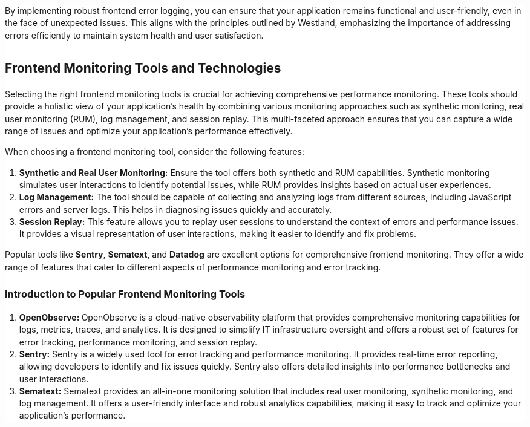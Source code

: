 By implementing robust frontend error logging, you can ensure that your application remains functional and user-friendly, even in the face of unexpected issues. This aligns with the principles outlined by Westland, emphasizing the importance of addressing errors efficiently to maintain system health and user satisfaction.
</p>
<h2>Frontend Monitoring Tools and Technologies</h2>

<p>
Selecting the right frontend monitoring tools is crucial for achieving comprehensive performance monitoring. These tools should provide a holistic view of your application’s health by combining various monitoring approaches such as synthetic monitoring, real user monitoring (RUM), log management, and session replay. This multi-faceted approach ensures that you can capture a wide range of issues and optimize your application’s performance effectively.
</p>
<p>
When choosing a frontend monitoring tool, consider the following features:
</p>
<ol>

<li><strong>Synthetic and Real User Monitoring:</strong> Ensure the tool offers both synthetic and RUM capabilities. Synthetic monitoring simulates user interactions to identify potential issues, while RUM provides insights based on actual user experiences.

<li><strong>Log Management:</strong> The tool should be capable of collecting and analyzing logs from different sources, including JavaScript errors and server logs. This helps in diagnosing issues quickly and accurately.

<li><strong>Session Replay:</strong> This feature allows you to replay user sessions to understand the context of errors and performance issues. It provides a visual representation of user interactions, making it easier to identify and fix problems.
</li>
</ol>
<p>
Popular tools like <strong>Sentry</strong>, <strong>Sematext</strong>, and <strong>Datadog</strong> are excellent options for comprehensive frontend monitoring. They offer a wide range of features that cater to different aspects of performance monitoring and error tracking.
</p>
<h3>Introduction to Popular Frontend Monitoring Tools</h3>

<ol>

<li><strong>OpenObserve: </strong>OpenObserve is a cloud-native observability platform that provides comprehensive monitoring capabilities for logs, metrics, traces, and analytics. It is designed to simplify IT infrastructure oversight and offers a robust set of features for error tracking, performance monitoring, and session replay. 

<li><strong>Sentry:</strong> Sentry is a widely used tool for error tracking and performance monitoring. It provides real-time error reporting, allowing developers to identify and fix issues quickly. Sentry also offers detailed insights into performance bottlenecks and user interactions.

<li><strong>Sematext:</strong> Sematext provides an all-in-one monitoring solution that includes real user monitoring, synthetic monitoring, and log management. It offers a user-friendly interface and robust analytics capabilities, making it easy to track and optimize your application’s performance.
